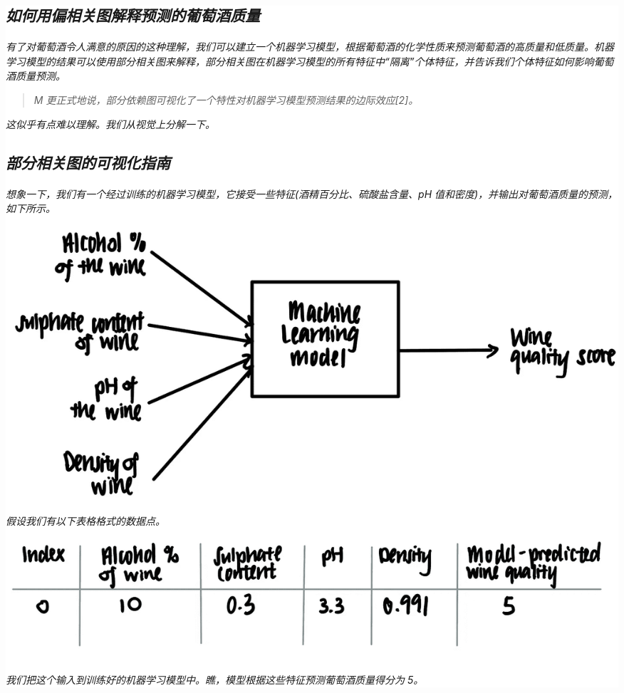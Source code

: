 ## ***如何用偏相关图解释预测的葡萄酒质量***

*有了对葡萄酒令人满意的原因的这种理解，我们可以建立一个机器学习模型，根据葡萄酒的化学性质来预测葡萄酒的高质量和低质量。机器学习模型的结果可以使用部分相关图来解释，部分相关图在机器学习模型的所有特征中“隔离”个体特征，并告诉我们个体特征如何影响葡萄酒质量预测。*

> *M 更正式地说，部分依赖图可视化了一个特性对机器学习模型预测结果的边际效应[2]。*

*这似乎有点难以理解。我们从视觉上分解一下。*

## *部分相关图的可视化指南*

*想象一下，我们有一个经过训练的机器学习模型，它接受一些特征(酒精百分比、硫酸盐含量、pH 值和密度)，并输出对葡萄酒质量的预测，如下所示。*

*![](img/3b9d864a5eda708c85ab314a0645fb86.png)*

*假设我们有以下表格格式的数据点。*

*![](img/711ab00c3d9ad7fa18c8b5e779b1384a.png)*

*我们把这个输入到训练好的机器学习模型中。瞧，模型根据这些特征预测葡萄酒质量得分为 5。*
